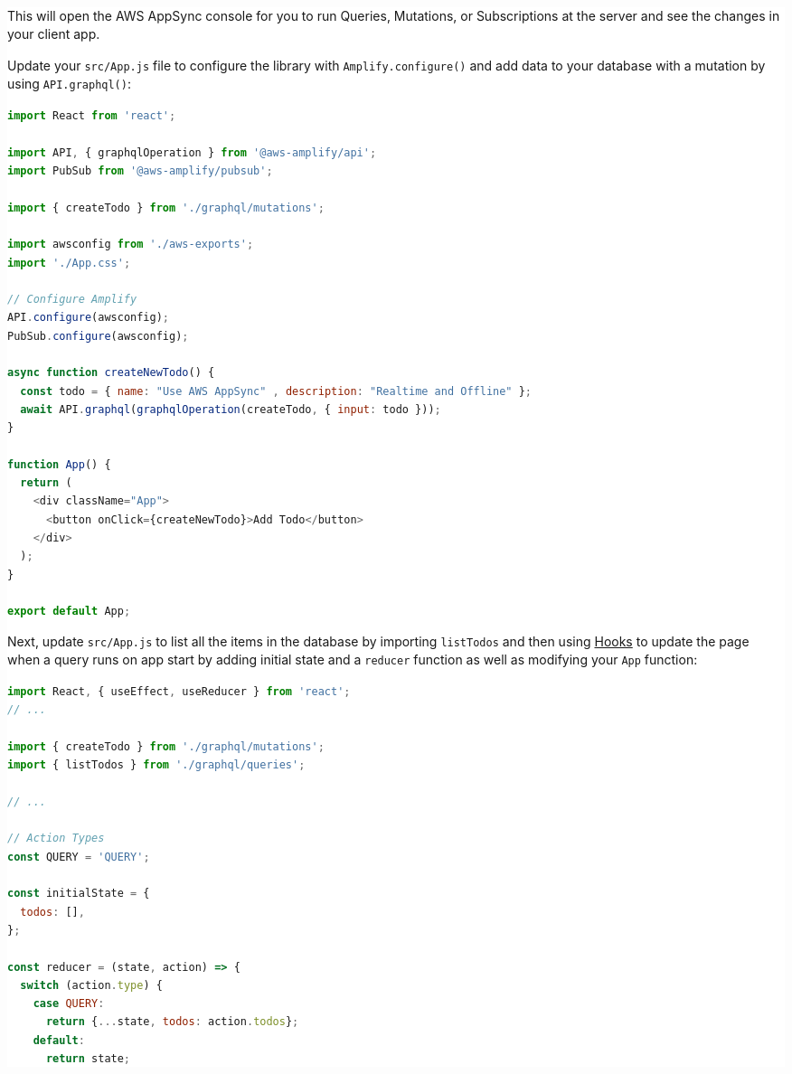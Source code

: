 This will open the AWS AppSync console for you to run Queries, Mutations, or Subscriptions at the server and see the changes in your client app.

</div>
<div id="react" class="tab-content current">

Update your `src/App.js` file to configure the library with `Amplify.configure()` and add data to your database with a mutation by using `API.graphql()`:

```javascript
import React from 'react';

import API, { graphqlOperation } from '@aws-amplify/api';
import PubSub from '@aws-amplify/pubsub';

import { createTodo } from './graphql/mutations';

import awsconfig from './aws-exports';
import './App.css';

// Configure Amplify
API.configure(awsconfig);
PubSub.configure(awsconfig);

async function createNewTodo() {
  const todo = { name: "Use AWS AppSync" , description: "Realtime and Offline" };
  await API.graphql(graphqlOperation(createTodo, { input: todo }));
}

function App() {
  return (
    <div className="App">
      <button onClick={createNewTodo}>Add Todo</button>
    </div>
  );
}

export default App;
```

Next, update `src/App.js` to list all the items in the database by importing `listTodos` and then using [Hooks](https://reactjs.org/docs/hooks-intro.html) to update the page when a query runs on app start by adding initial state and a `reducer` function as well as modifying your `App` function:

```javascript
import React, { useEffect, useReducer } from 'react';
// ...

import { createTodo } from './graphql/mutations';
import { listTodos } from './graphql/queries';

// ...

// Action Types
const QUERY = 'QUERY';

const initialState = {
  todos: [],
};

const reducer = (state, action) => {
  switch (action.type) {
    case QUERY:
      return {...state, todos: action.todos};
    default:
      return state;
```